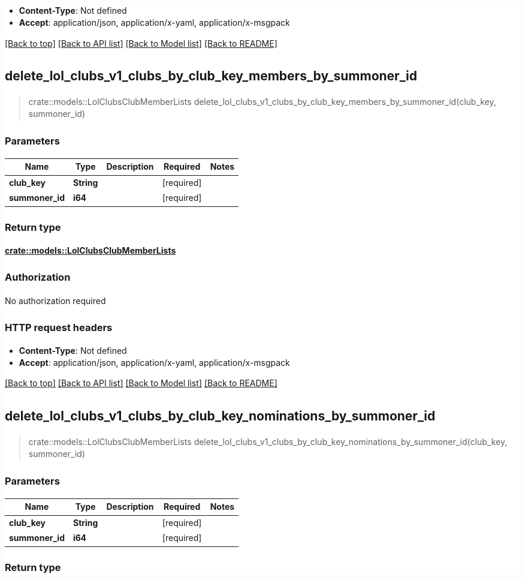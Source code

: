 - **Content-Type**: Not defined
- **Accept**: application/json, application/x-yaml, application/x-msgpack

[[Back to top]](#) [[Back to API list]](../README.md#documentation-for-api-endpoints) [[Back to Model list]](../README.md#documentation-for-models) [[Back to README]](../README.md)


## delete_lol_clubs_v1_clubs_by_club_key_members_by_summoner_id

> crate::models::LolClubsClubMemberLists delete_lol_clubs_v1_clubs_by_club_key_members_by_summoner_id(club_key, summoner_id)


### Parameters


Name | Type | Description  | Required | Notes
------------- | ------------- | ------------- | ------------- | -------------
**club_key** | **String** |  | [required] |
**summoner_id** | **i64** |  | [required] |

### Return type

[**crate::models::LolClubsClubMemberLists**](LolClubsClubMemberLists.md)

### Authorization

No authorization required

### HTTP request headers

- **Content-Type**: Not defined
- **Accept**: application/json, application/x-yaml, application/x-msgpack

[[Back to top]](#) [[Back to API list]](../README.md#documentation-for-api-endpoints) [[Back to Model list]](../README.md#documentation-for-models) [[Back to README]](../README.md)


## delete_lol_clubs_v1_clubs_by_club_key_nominations_by_summoner_id

> crate::models::LolClubsClubMemberLists delete_lol_clubs_v1_clubs_by_club_key_nominations_by_summoner_id(club_key, summoner_id)


### Parameters


Name | Type | Description  | Required | Notes
------------- | ------------- | ------------- | ------------- | -------------
**club_key** | **String** |  | [required] |
**summoner_id** | **i64** |  | [required] |

### Return type
